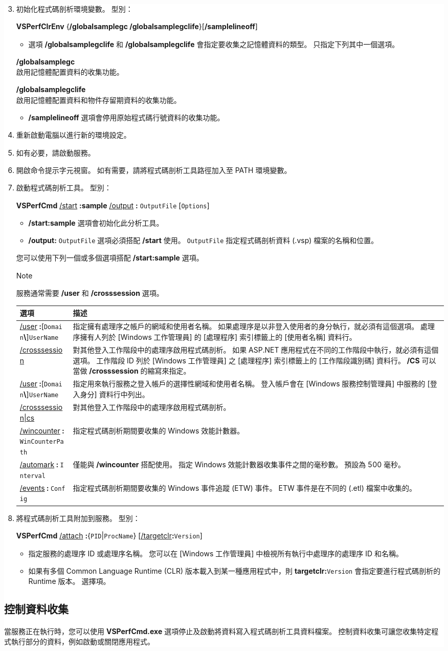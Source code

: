 3.  初始化程式碼剖析環境變數。  型別：  
  
     **VSPerfClrEnv** {**\/globalsamplegc \/globalsamplegclife**}\[**\/samplelineoff**\]  
  
    -   選項 **\/globalsamplegclife** 和 **\/globalsamplegclife** 會指定要收集之記憶體資料的類型。  只指定下列其中一個選項。  
  
     **\/globalsamplegc**  
     啟用記憶體配置資料的收集功能。  
  
     **\/globalsamplegclife**  
     啟用記憶體配置資料和物件存留期資料的收集功能。  
  
    -   **\/samplelineoff** 選項會停用原始程式碼行號資料的收集功能。  
  
4.  重新啟動電腦以進行新的環境設定。  
  
5.  如有必要，請啟動服務。  
  
6.  開啟命令提示字元視窗。  如有需要，請將程式碼剖析工具路徑加入至 PATH 環境變數。  
  
7.  啟動程式碼剖析工具。  型別：  
  
     **VSPerfCmd**  [\/start](../profiling/start.md) **:sample**  [\/output](../profiling/output.md) **:** `OutputFile` \[`Options`\]  
  
    -   **\/start:sample** 選項會初始化此分析工具。  
  
    -   **\/output:** `OutputFile` 選項必須搭配 **\/start** 使用。  `OutputFile` 指定程式碼剖析資料 \(.vsp\) 檔案的名稱和位置。  
  
     您可以使用下列一個或多個選項搭配 **\/start:sample** 選項。  
  
    > [!NOTE]
    >  服務通常需要 **\/user** 和 **\/crosssession** 選項。  
  
    |選項|描述|  
    |--------|--------|  
    |[\/user](../profiling/user-vsperfcmd.md) **:**\[`Domain`**\\**\]`UserName`|指定擁有處理序之帳戶的網域和使用者名稱。  如果處理序是以非登入使用者的身分執行，就必須有這個選項。  處理序擁有人列於 \[Windows 工作管理員\] 的 \[處理程序\] 索引標籤上的 \[使用者名稱\] 資料行。|  
    |[\/crosssession](../profiling/crosssession.md)|對其他登入工作階段中的處理序啟用程式碼剖析。  如果 ASP.NET 應用程式在不同的工作階段中執行，就必須有這個選項。  工作階段 ID 列於 \[Windows 工作管理員\] 之 \[處理程序\] 索引標籤上的 \[工作階段識別碼\] 資料行。  **\/CS** 可以當做 **\/crosssession** 的縮寫來指定。|  
    |[\/user](../profiling/user-vsperfcmd.md) **:**\[`Domain`**\\**\]`UserName`|指定用來執行服務之登入帳戶的選擇性網域和使用者名稱。  登入帳戶會在 \[Windows 服務控制管理員\] 中服務的 \[登入身分\] 資料行中列出。|  
    |[\/crosssession&#124;cs](../profiling/crosssession.md)|對其他登入工作階段中的處理序啟用程式碼剖析。|  
    |[\/wincounter](../profiling/wincounter.md) **:** `WinCounterPath`|指定程式碼剖析期間要收集的 Windows 效能計數器。|  
    |[\/automark](../profiling/automark.md) **:** `Interval`|僅能與 **\/wincounter** 搭配使用。  指定 Windows 效能計數器收集事件之間的毫秒數。  預設為 500 毫秒。|  
    |[\/events](../profiling/events-vsperfcmd.md) **:** `Config`|指定程式碼剖析期間要收集的 Windows 事件追蹤 \(ETW\) 事件。  ETW 事件是在不同的 \(.etl\) 檔案中收集的。|  
  
8.  將程式碼剖析工具附加到服務。  型別：  
  
     **VSPerfCmd**  [\/attach](../profiling/attach.md) **:**{`PID`&#124;`ProcName`} \[[\/targetclr](../profiling/targetclr.md)**:**`Version`\]  
  
    -   指定服務的處理序 ID 或處理序名稱。  您可以在 \[Windows 工作管理員\] 中檢視所有執行中處理序的處理序 ID 和名稱。  
  
    -   如果有多個 Common Language Runtime \(CLR\) 版本載入到某一種應用程式中，則 **targetclr:**`Version` 會指定要進行程式碼剖析的 Runtime 版本。  選擇項。  
  
## 控制資料收集  
 當服務正在執行時，您可以使用 **VSPerfCmd.exe** 選項停止及啟動將資料寫入程式碼剖析工具資料檔案。  控制資料收集可讓您收集特定程式執行部分的資料，例如啟動或關閉應用程式。  
  